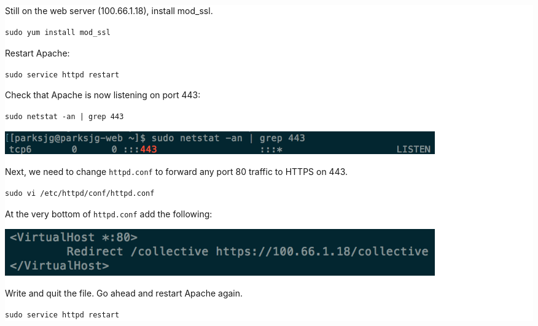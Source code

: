Still on the web server (100.66.1.18), install mod_ssl.

`sudo yum install mod_ssl`

Restart Apache:

`sudo service httpd restart`

Check that Apache is now listening on port 443:

`sudo netstat -an | grep 443`

<img src="img/15.png" width="700">

Next, we need to change `httpd.conf` to forward any port 80 traffic to HTTPS on 443.

`sudo vi /etc/httpd/conf/httpd.conf`

At the very bottom of `httpd.conf` add the following:

<img src="img/16.png" width="700">

Write and quit the file. Go ahead and restart Apache again.

`sudo service httpd restart`
